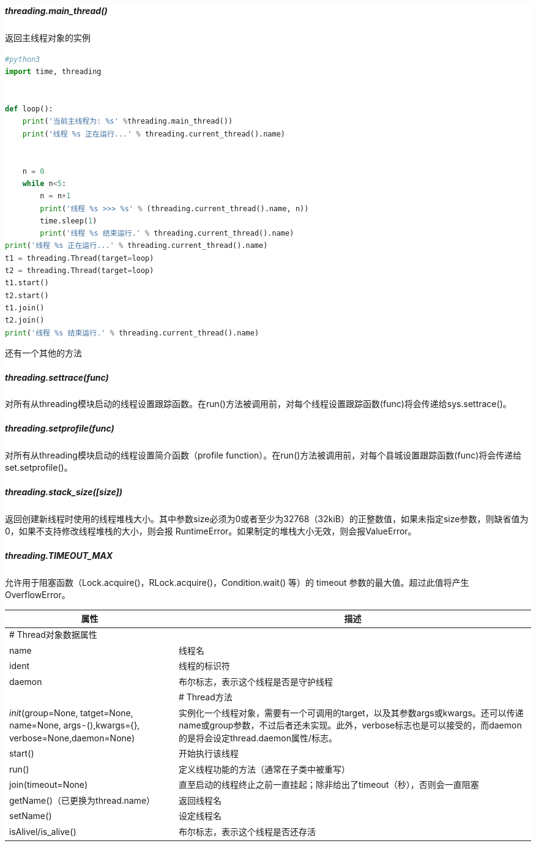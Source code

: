 
##### threading.main_thread()
返回主线程对象的实例


```python
#python3
import time, threading


def loop():
    print('当前主线程为: %s' %threading.main_thread())
    print('线程 %s 正在运行...' % threading.current_thread().name)


    n = 0
    while n<5:
        n = n+1
        print('线程 %s >>> %s' % (threading.current_thread().name, n))
        time.sleep(1)
        print('线程 %s 结束运行.' % threading.current_thread().name)
print('线程 %s 正在运行...' % threading.current_thread().name)
t1 = threading.Thread(target=loop) 
t2 = threading.Thread(target=loop) 
t1.start() 
t2.start() 
t1.join()
t2.join()
print('线程 %s 结束运行.' % threading.current_thread().name)
```

还有一个其他的方法

##### threading.settrace(func)
对所有从threading模块启动的线程设置跟踪函数。在run()方法被调用前，对每个线程设置跟踪函数(func)将会传递给sys.settrace()。
##### threading.setprofile(func)
对所有从threading模块启动的线程设置简介函数（profile function）。在run()方法被调用前，对每个县城设置跟踪函数(func)将会传递给set.setprofile()。
##### threading.stack_size([size])
返回创建新线程时使用的线程堆栈大小。其中参数size必须为0或者至少为32768（32kiB）的正整数值，如果未指定size参数，则缺省值为0，如果不支持修改线程堆栈的大小，则会报 RuntimeError。如果制定的堆栈大小无效，则会报ValueError。
##### threading.TIMEOUT_MAX
允许用于阻塞函数（Lock.acquire()，RLock.acquire()，Condition.wait() 等）的 timeout 参数的最大值。超过此值将产生 OverflowError。

| 属性 |描述 |
|----|---|
| # Thread对象数据属性|
| name | 线程名 |
|ident|线程的标识符|
|daemon|布尔标志，表示这个线程是否是守护线程|
    |# Thread方法|
|_init_(group=None, tatget=None, name=None, args-(),kwargs={}, verbose=None,daemon=None)|实例化一个线程对象，需要有一个可调用的target，以及其参数args或kwargs。还可以传递name或group参数，不过后者还未实现。此外，verbose标志也是可以接受的，而daemon的是将会设定thread.daemon属性/标志。|
|start()|开始执行该线程|
|run()|定义线程功能的方法（通常在子类中被重写）|
|join(timeout=None)|直至启动的线程终止之前一直挂起；除非给出了timeout（秒），否则会一直阻塞|
|getName()（已更换为thread.name）|返回线程名|
|setName()|设定线程名|
|isAlivel/is_alive()|布尔标志，表示这个线程是否还存活|